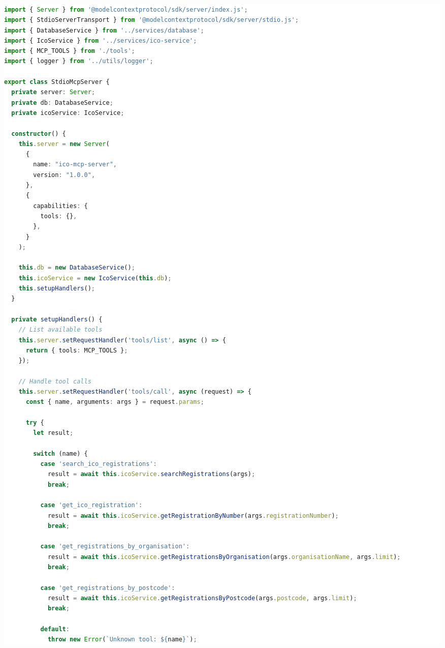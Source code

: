 ```typescript
import { Server } from '@modelcontextprotocol/sdk/server/index.js';
import { StdioServerTransport } from '@modelcontextprotocol/sdk/server/stdio.js';
import { DatabaseService } from '../services/database';
import { IcoService } from '../services/ico-service';
import { MCP_TOOLS } from './tools';
import { logger } from '../utils/logger';

export class StdioMcpServer {
  private server: Server;
  private db: DatabaseService;
  private icoService: IcoService;

  constructor() {
    this.server = new Server(
      {
        name: "ico-mcp-server",
        version: "1.0.0",
      },
      {
        capabilities: {
          tools: {},
        },
      }
    );

    this.db = new DatabaseService();
    this.icoService = new IcoService(this.db);
    this.setupHandlers();
  }

  private setupHandlers() {
    // List available tools
    this.server.setRequestHandler('tools/list', async () => {
      return { tools: MCP_TOOLS };
    });

    // Handle tool calls
    this.server.setRequestHandler('tools/call', async (request) => {
      const { name, arguments: args } = request.params;

      try {
        let result;
        
        switch (name) {
          case 'search_ico_registrations':
            result = await this.icoService.searchRegistrations(args);
            break;
          
          case 'get_ico_registration':
            result = await this.icoService.getRegistrationByNumber(args.registrationNumber);
            break;
          
          case 'get_registrations_by_organisation':
            result = await this.icoService.getRegistrationsByOrganisation(args.organisationName, args.limit);
            break;
          
          case 'get_registrations_by_postcode':
            result = await this.icoService.getRegistrationsByPostcode(args.postcode, args.limit);
            break;
          
          default:
            throw new Error(`Unknown tool: ${name}`);
```